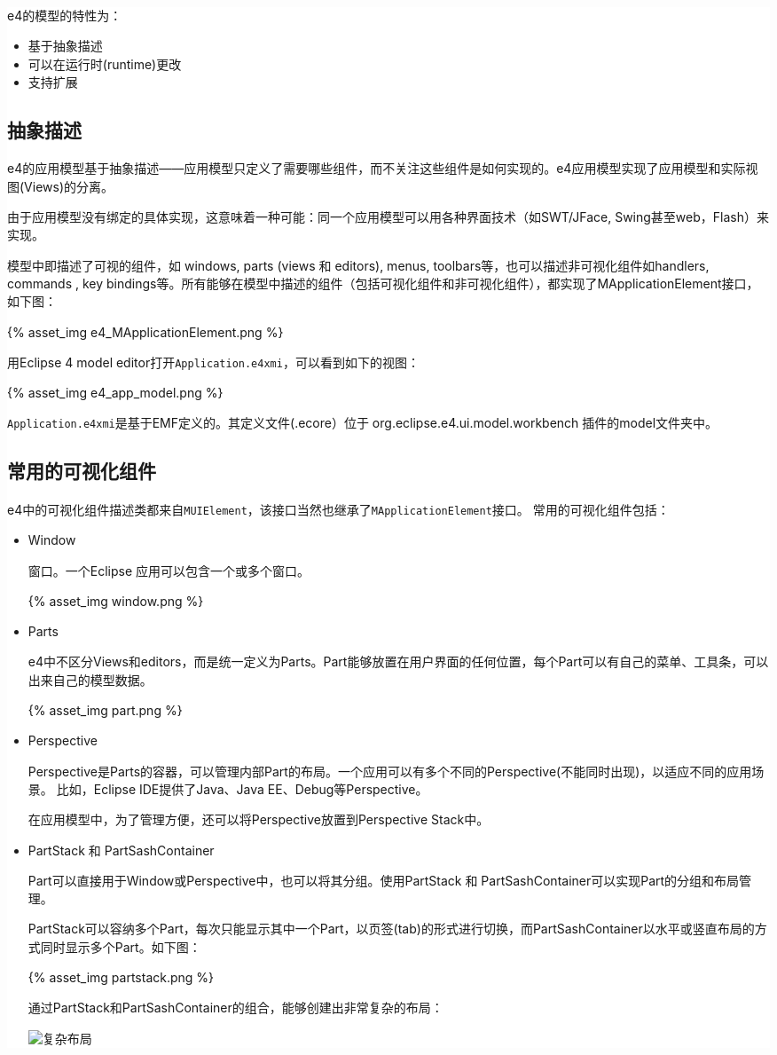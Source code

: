 e4的模型的特性为：

- 基于抽象描述
- 可以在运行时(runtime)更改
- 支持扩展

## 抽象描述

e4的应用模型基于抽象描述——应用模型只定义了需要哪些组件，而不关注这些组件是如何实现的。e4应用模型实现了应用模型和实际视图(Views)的分离。

由于应用模型没有绑定的具体实现，这意味着一种可能：同一个应用模型可以用各种界面技术（如SWT/JFace, Swing甚至web，Flash）来实现。


模型中即描述了可视的组件，如 windows, parts (views 和 editors), menus, toolbars等，也可以描述非可视化组件如handlers, commands , key bindings等。所有能够在模型中描述的组件（包括可视化组件和非可视化组件），都实现了MApplicationElement接口，如下图：

{% asset_img e4_MApplicationElement.png  %}

用Eclipse 4 model editor打开`Application.e4xmi`，可以看到如下的视图：

{% asset_img e4_app_model.png  %}

`Application.e4xmi`是基于EMF定义的。其定义文件(.ecore）位于 org.eclipse.e4.ui.model.workbench 插件的model文件夹中。

## 常用的可视化组件

e4中的可视化组件描述类都来自`MUIElement`，该接口当然也继承了`MApplicationElement`接口。
常用的可视化组件包括：


- Window

  窗口。一个Eclipse 应用可以包含一个或多个窗口。

  {% asset_img window.png  %}

- Parts

  e4中不区分Views和editors，而是统一定义为Parts。Part能够放置在用户界面的任何位置，每个Part可以有自己的菜单、工具条，可以出来自己的模型数据。

  {% asset_img part.png  %}


- Perspective

  Perspective是Parts的容器，可以管理内部Part的布局。一个应用可以有多个不同的Perspective(不能同时出现)，以适应不同的应用场景。
  比如，Eclipse IDE提供了Java、Java EE、Debug等Perspective。

  在应用模型中，为了管理方便，还可以将Perspective放置到Perspective Stack中。

- PartStack 和 PartSashContainer

  Part可以直接用于Window或Perspective中，也可以将其分组。使用PartStack 和 PartSashContainer可以实现Part的分组和布局管理。

  PartStack可以容纳多个Part，每次只能显示其中一个Part，以页签(tab)的形式进行切换，而PartSashContainer以水平或竖直布局的方式同时显示多个Part。如下图：

  {% asset_img partstack.png  %}

  通过PartStack和PartSashContainer的组合，能够创建出非常复杂的布局：

  ![复杂布局](images/e4/elements/partsashcontainer.png)
